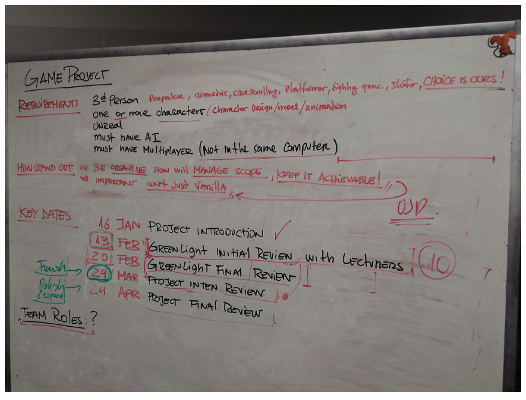 ![alt text](https://github.com/SparkingWater/TheFeeblePath/blob/7118a2d56c69fb1f9837854821b01adb0b221162/Reports/Images/WB1a.jpg "White board designs Feb 2017")  
